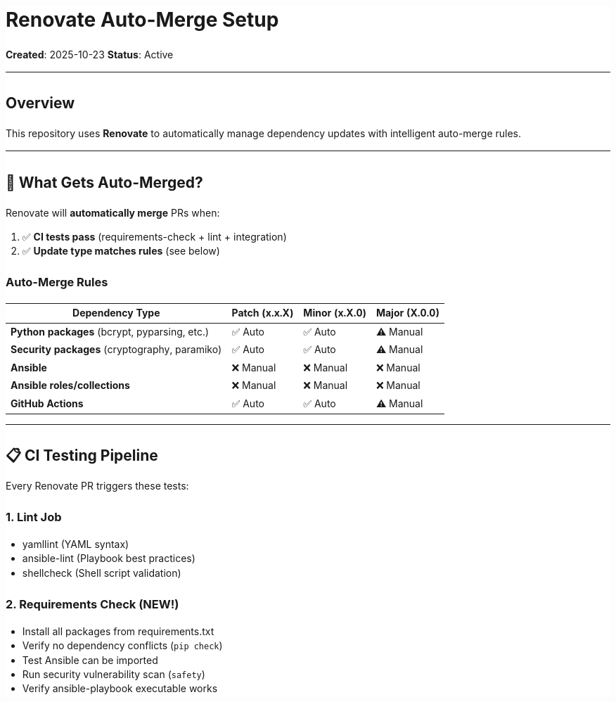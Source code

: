 # Renovate Auto-Merge Setup

**Created**: 2025-10-23
**Status**: Active

---

## Overview

This repository uses **Renovate** to automatically manage dependency updates with intelligent auto-merge rules.

---

## 🤖 What Gets Auto-Merged?

Renovate will **automatically merge** PRs when:
1. ✅ **CI tests pass** (requirements-check + lint + integration)
2. ✅ **Update type matches rules** (see below)

### Auto-Merge Rules

| Dependency Type | Patch (x.x.X) | Minor (x.X.0) | Major (X.0.0) |
|----------------|---------------|---------------|---------------|
| **Python packages** (bcrypt, pyparsing, etc.) | ✅ Auto | ✅ Auto | ⚠️ Manual |
| **Security packages** (cryptography, paramiko) | ✅ Auto | ✅ Auto | ⚠️ Manual |
| **Ansible** | ❌ Manual | ❌ Manual | ❌ Manual |
| **Ansible roles/collections** | ❌ Manual | ❌ Manual | ❌ Manual |
| **GitHub Actions** | ✅ Auto | ✅ Auto | ⚠️ Manual |

---

## 📋 CI Testing Pipeline

Every Renovate PR triggers these tests:

### 1. **Lint Job**
- yamllint (YAML syntax)
- ansible-lint (Playbook best practices)
- shellcheck (Shell script validation)

### 2. **Requirements Check** (NEW!)
- Install all packages from requirements.txt
- Verify no dependency conflicts (`pip check`)
- Test Ansible can be imported
- Run security vulnerability scan (`safety`)
- Verify ansible-playbook executable works
